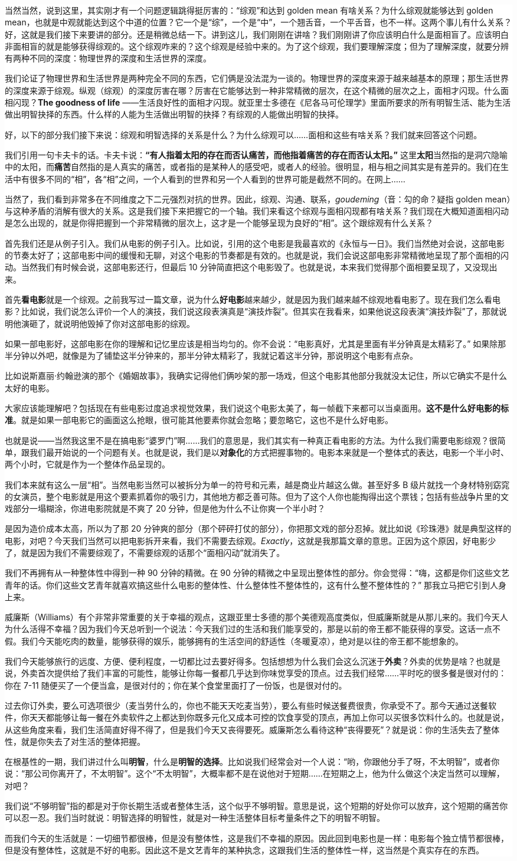 当然当然，说到这里，其实刚才有一个问题逻辑跳得挺厉害的：“综观”和达到 golden mean 有啥关系？为什么综观就能够达到 golden mean，也就是中观就能达到这个中道的位置？它一个是“综”，一个是“中”，一个翘舌音，一个平舌音，也不一样。这两个事儿有什么关系？好，这就是我们接下来要讲的部分。还是稍微总结一下。讲到这儿，我们刚刚在讲啥？我们刚刚讲了你应该明白什么是面相盲了。应该明白非面相盲的就是能够获得综观的。这个综观咋来的？这个综观是经验中来的。为了这个综观，我们要理解深度；但为了理解深度，就要分辨有两种不同的深度：物理世界的深度和生活世界的深度。

我们论证了物理世界和生活世界是两种完全不同的东西，它们俩是没法混为一谈的。物理世界的深度来源于越来越基本的原理；那生活世界的深度来源于综观。纵观（综观）的深度厉害在哪？厉害在它能够达到一种非常精微的层次，在这个精微的层次之上，面相才闪现。什么面相闪现？**The goodness of life** ——生活良好性的面相才闪现。就亚里士多德在《尼各马可伦理学》里面所要求的所有明智生活、能为生活做出明智抉择的东西。什么样的人能为生活做出明智的抉择？有综观的人能做出明智的抉择。

好，以下的部分我们接下来说：综观和明智选择的关系是什么？为什么综观可以……面相和这些有啥关系？我们就来回答这个问题。

我们引用一句卡夫卡的话。卡夫卡说：**“有人指着太阳的存在而否认痛苦，而他指着痛苦的存在而否认太阳。”** 这里**太阳**当然指的是洞穴隐喻中的太阳，而**痛苦**自然指的是人真实的痛苦，或者指的是某种人的感受吧，或者人的经验。很明显，相与相之间其实是有差异的。我们在生活中有很多不同的“相”，各“相”之间，一个人看到的世界和另一个人看到的世界可能是截然不同的。在网上……

当然了，我们看到非常多在不同维度之下二元强烈对抗的世界。因此，综观、沟通、联系，_goudeming_（音：勾的命？疑指 golden mean）与这种矛盾的消解有很大的关系。这是我们接下来把握它的一个轴。我们来看这个综观与面相闪现都有啥关系？我们现在大概知道面相闪动是怎么出现的，就是你得把握到一个非常精微的层次上，这才是一个能够呈现为良好的“相”。这个跟综观有什么关系？

首先我们还是从例子引入。我们从电影的例子引入。比如说，引用的这个电影是我最喜欢的《永恒与一日》。我们当然绝对会说，这部电影的节奏太好了；这部电影中间的缓慢和无聊，对这个电影的节奏都是有效的。也就是说，我们会说这部电影非常精微地呈现了那个面相的闪动。当然我们有时候会说，这部电影还行，但最后 10 分钟简直把这个电影毁了。也就是说，本来我们觉得那个面相要呈现了，又没现出来。

首先**看电影**就是一个综观。之前我写过一篇文章，说为什么**好电影**越来越少，就是因为我们越来越不综观地看电影了。现在我们怎么看电影？比如说，我们说怎么评价一个人的演技，我们说这段表演真是“演技炸裂”。但其实在我看来，如果他说这段表演“演技炸裂”了，那就说明他演砸了，就说明他毁掉了你对这部电影的综观。

如果一部电影好，这部电影在你的理解和记忆里应该是相当均匀的。你不会说：“电影真好，尤其是里面有半分钟真是太精彩了。” 如果除那半分钟以外吧，就像是为了铺垫这半分钟来的，那半分钟太精彩了，我就记着这半分钟，那说明这个电影有点杂。

比如说斯嘉丽·约翰逊演的那个《婚姻故事》，我确实记得他们俩吵架的那一场戏，但这个电影其他部分我就没太记住，所以它确实不是什么太好的电影。

大家应该能理解吧？包括现在有些电影过度追求视觉效果，我们说这个电影太美了，每一帧截下来都可以当桌面用。**这不是什么好电影的标准**。就是如果一部电影它的画面这么抢眼，很可能其他要素你就会忽略；要忽略它，这也不是什么好电影。

也就是说——当然我这里不是在搞电影“婆罗门”啊……我们的意思是，我们其实有一种真正看电影的方法。为什么我们需要电影综观？很简单，跟我们最开始说的一个问题有关。也就是说，我们是以**对象化**的方式把握事物的。电影本来就是一个整体式的表达，电影一个半小时、两个小时，它就是作为一个整体作品呈现的。

我们本来就有这么一层“相”。当然电影当然可以被拆分为单一的符号和元素，越是商业片越这么做。甚至好多 B 级片就找一个身材特别窈窕的女演员，整个电影就是用这个要素抓着你的吸引力，其他地方都乏善可陈。但为了这个人你也能掏得出这个票钱；包括有些战争片里的文戏部分一塌糊涂，你进电影院就是不爽了 20 分钟，但是他为什么不让你爽一个半小时？

是因为造价成本太高，所以为了那 20 分钟爽的部分（那个砰砰打仗的部分），你把那文戏的部分忍掉。就比如说《珍珠港》就是典型这样的电影，对吧？今天我们当然可以把电影拆开来看，我们不需要去综观。_Exactly_，这就是我那篇文章的意思。正因为这个原因，好电影少了，就是因为我们不需要综观了，不需要综观的话那个“面相闪动”就消失了。

我们不再拥有从一种整体性中得到一种 90 分钟的精微。在 90 分钟的精微之中呈现出整体性的部分。你会觉得：“嗨，这都是你们这些文艺青年的话。你们这些文艺青年就喜欢搞这些什么电影的整体性、什么整体性不整体性的，这有什么整不整体性的？” 那我立马把它引到人身上来。

威廉斯（Williams）有个非常非常重要的关于幸福的观点，这跟亚里士多德的那个美德观高度类似，但威廉斯就是从那儿来的。我们今天人为什么活得不幸福？因为我们今天总听到一个说法：今天我们过的生活和我们能享受的，那是以前的帝王都不能获得的享受。这话一点不假。我们今天能吃肉的数量，能够获得的娱乐，能够拥有的生活空间的舒适性（冬暖夏凉），绝对是以往的帝王都不能想象的。

我们今天能够旅行的远度、方便、便利程度，一切都比过去要好得多。包括想想为什么我们会这么沉迷于**外卖**？外卖的优势是啥？也就是说，外卖首次提供给了我们丰富的可能性，能够让你每一餐都几乎达到你味觉享受的顶点。过去我们经常……平时吃的很多餐是很对付的：你在 7-11 随便买了一个便当盒，是很对付的；你在某个食堂里面打了一份饭，也是很对付的。

过去你订外卖，要么可选项很少（麦当劳什么的，你也不能天天吃麦当劳），要么有些时候送餐费很贵，你承受不了。那今天通过送餐软件，你天天都能够让每一餐在外卖软件之上都达到你既多元化又成本可控的饮食享受的顶点，再加上你可以买很多饮料什么的。也就是说，从这些角度来看，我们生活简直好得不得了，但是我们今天又丧得要死。威廉斯怎么看待这种“丧得要死”？就是说：你的生活失去了整体性，就是你失去了对生活的整体把握。

在根基性的一期，我们讲过什么叫**明智**，什么是**明智的选择**。比如说我们经常会对一个人说：“哟，你跟他分手了呀，不太明智”，或者你说：“那公司你离开了，不太明智”。这个“不太明智”，大概率都不是在说他对于短期……在短期之上，他为什么做这个决定当然可以理解，对吧？

我们说“不够明智”指的都是对于你长期生活或者整体生活，这个似乎不够明智。意思是说，这个短期的好处你可以放弃，这个短期的痛苦你可以忍一忍。我们当时就说：明智选择的明智性，就是对一种生活整体目标考量条件之下的明智不明智。

而我们今天的生活就是：一切细节都很棒，但是没有整体性，这是我们不幸福的原因。因此回到电影也是一样：电影每个独立情节都很棒，但是没有整体性，这就是不好的电影。因此这不是文艺青年的某种执念，这跟我们生活的整体性一样，这当然是个真实存在的东西。
